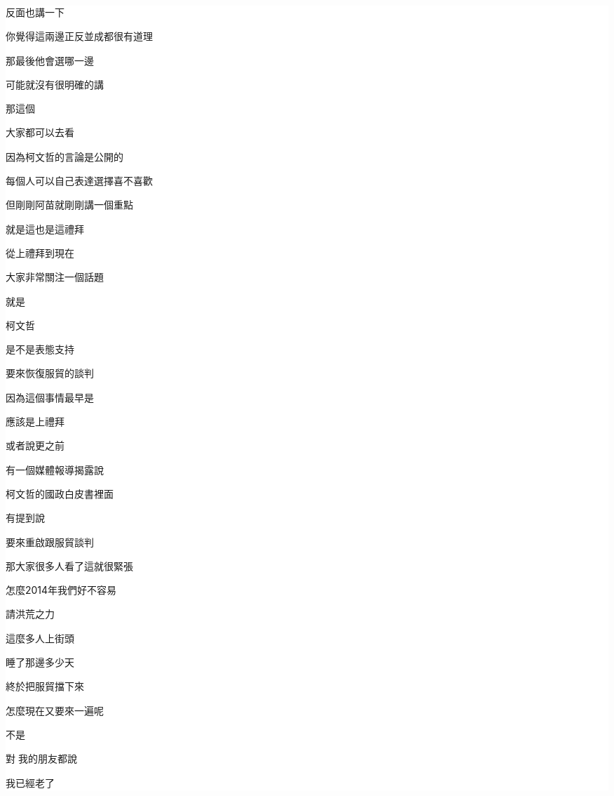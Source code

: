 反面也講一下

你覺得這兩邊正反並成都很有道理

那最後他會選哪一邊

可能就沒有很明確的講

那這個

大家都可以去看

因為柯文哲的言論是公開的

每個人可以自己表達選擇喜不喜歡

但剛剛阿苗就剛剛講一個重點

就是這也是這禮拜

從上禮拜到現在

大家非常關注一個話題

就是

柯文哲

是不是表態支持

要來恢復服貿的談判

因為這個事情最早是

應該是上禮拜

或者說更之前

有一個媒體報導揭露說

柯文哲的國政白皮書裡面

有提到說

要來重啟跟服貿談判

那大家很多人看了這就很緊張

怎麼2014年我們好不容易

請洪荒之力

這麼多人上街頭

睡了那邊多少天

終於把服貿擋下來

怎麼現在又要來一遍呢

不是

對 我的朋友都說

我已經老了
